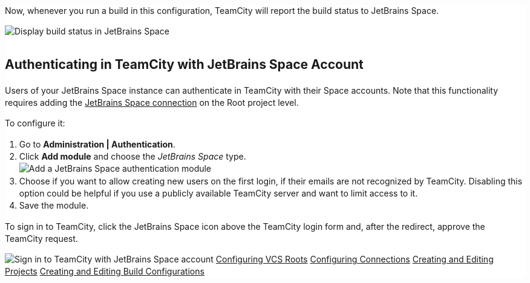 Now, whenever you run a build in this configuration, TeamCity will report the build status to JetBrains Space.

<img src="space-csp.png" width="296" alt="Display build status in JetBrains Space"/>

## Authenticating in TeamCity with JetBrains Space Account

Users of your JetBrains Space instance can authenticate in TeamCity with their Space accounts. Note that this functionality requires adding the [JetBrains Space connection](#Step+2%3A+Establish+Connection+to+JetBrains+Space) on the Root project level.

To configure it:
1. Go to __Administration | Authentication__.
2. Click __Add module__ and choose the _JetBrains Space_ type.  
   <img src="add-space-auth-module.png" width="460" alt="Add a JetBrains Space authentication module"/>
3. Choose if you want to allow creating new users on the first login, if their emails are not recognized by TeamCity. Disabling this option could be helpful if you use a publicly available TeamCity server and want to limit access to it.
4. Save the module.

To sign in to TeamCity, click the JetBrains Space icon above the TeamCity login form and, after the redirect, approve the TeamCity request.

<img src="spaceauth.png" width="296" alt="Sign in to TeamCity with JetBrains Space account"/>

<seealso>
        <category ref="admin-guide">
            <a href="configuring-vcs-roots.md">Configuring VCS Roots</a>
            <a href="configuring-connections.md">Configuring Connections</a>
            <a href="creating-and-editing-projects.md">Creating and Editing Projects</a>
            <a href="creating-and-editing-build-configurations.md">Creating and Editing Build Configurations</a>
        </category>
</seealso>
